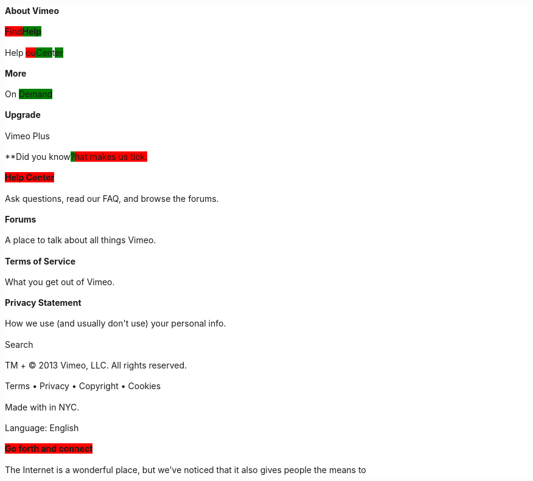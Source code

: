 
**</span>About Vimeo<span style="background-color: red;">**</span>


<span style="background-color: red;">Find</span><span style="background-color: green;">**Help**


Help</span> <span style="background-color: red;">ou</span><span style="background-color: green;">Cen</span>t<span style="background-color: green;">er


**More**


On</span> <span style="background-color: green;">Demand


**Upgrade**


Vimeo Plus


**Did you kno</span>w<span style="background-color: green;">?</span><span style="background-color: red;">hat makes us tick.


</span>**<span style="background-color: red;">Help Center**


Ask questions, read our FAQ, and browse the forums.


**Forums**


A place to talk about all things Vimeo.


**Terms of Service**


What you get out of Vimeo.


**Privacy Statement**


How we use (and usually don't use) your personal info.


Search</span>



TM + © 2013 Vimeo, LLC. All rights reserved. 


Terms • Privacy • Copyright • Cookies 


Made with in NYC.


Language: English


<span style="background-color: red;">**Go forth and connect**


The Internet is a wonderful place, but we've noticed that it also gives people the means to
